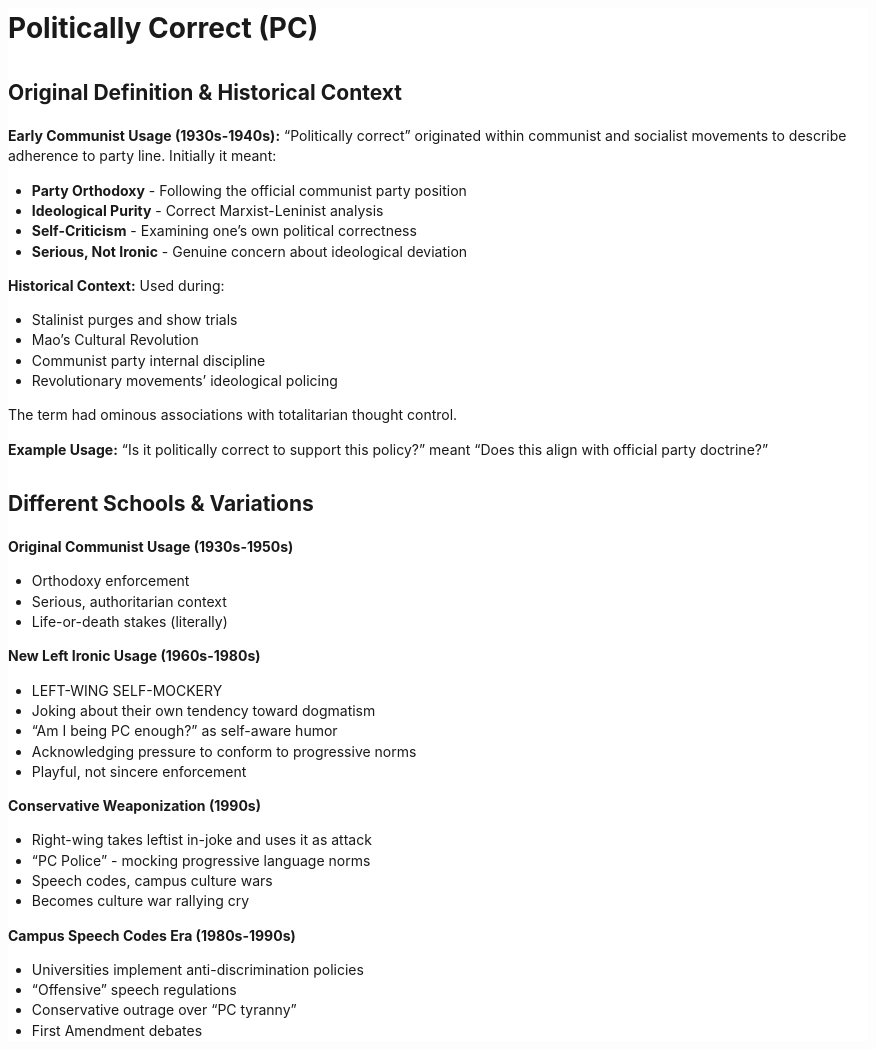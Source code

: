 # Politically Correct (PC)

## Original Definition & Historical Context

**Early Communist Usage (1930s-1940s):**
“Politically correct” originated within communist and socialist movements to describe adherence to party line. Initially it meant:

- **Party Orthodoxy** - Following the official communist party position
- **Ideological Purity** - Correct Marxist-Leninist analysis
- **Self-Criticism** - Examining one’s own political correctness
- **Serious, Not Ironic** - Genuine concern about ideological deviation

**Historical Context:**
Used during:

- Stalinist purges and show trials
- Mao’s Cultural Revolution
- Communist party internal discipline
- Revolutionary movements’ ideological policing

The term had ominous associations with totalitarian thought control.

**Example Usage:** “Is it politically correct to support this policy?” meant “Does this align with official party doctrine?”

## Different Schools & Variations

**Original Communist Usage (1930s-1950s)**

- Orthodoxy enforcement
- Serious, authoritarian context
- Life-or-death stakes (literally)

**New Left Ironic Usage (1960s-1980s)**

- LEFT-WING SELF-MOCKERY
- Joking about their own tendency toward dogmatism
- “Am I being PC enough?” as self-aware humor
- Acknowledging pressure to conform to progressive norms
- Playful, not sincere enforcement

**Conservative Weaponization (1990s)**

- Right-wing takes leftist in-joke and uses it as attack
- “PC Police” - mocking progressive language norms
- Speech codes, campus culture wars
- Becomes culture war rallying cry

**Campus Speech Codes Era (1980s-1990s)**

- Universities implement anti-discrimination policies
- “Offensive” speech regulations
- Conservative outrage over “PC tyranny”
- First Amendment debates
